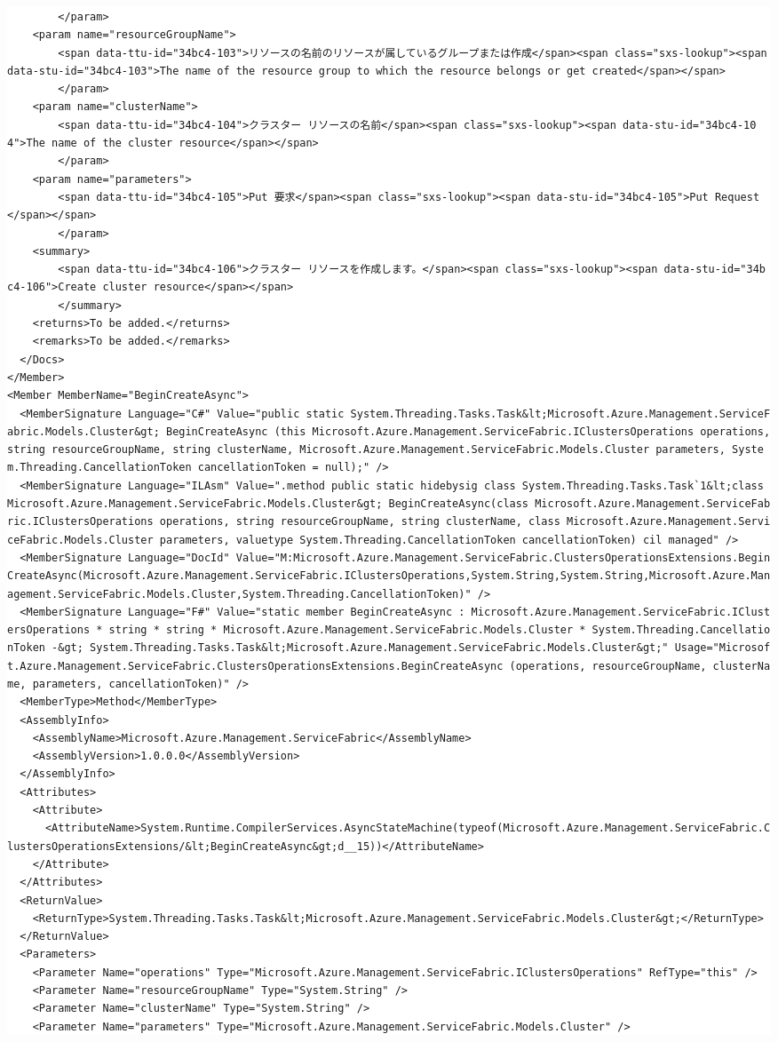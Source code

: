             </param>
        <param name="resourceGroupName">
            <span data-ttu-id="34bc4-103">リソースの名前のリソースが属しているグループまたは作成</span><span class="sxs-lookup"><span data-stu-id="34bc4-103">The name of the resource group to which the resource belongs or get created</span></span>
            </param>
        <param name="clusterName">
            <span data-ttu-id="34bc4-104">クラスター リソースの名前</span><span class="sxs-lookup"><span data-stu-id="34bc4-104">The name of the cluster resource</span></span>
            </param>
        <param name="parameters">
            <span data-ttu-id="34bc4-105">Put 要求</span><span class="sxs-lookup"><span data-stu-id="34bc4-105">Put Request</span></span>
            </param>
        <summary>
            <span data-ttu-id="34bc4-106">クラスター リソースを作成します。</span><span class="sxs-lookup"><span data-stu-id="34bc4-106">Create cluster resource</span></span>
            </summary>
        <returns>To be added.</returns>
        <remarks>To be added.</remarks>
      </Docs>
    </Member>
    <Member MemberName="BeginCreateAsync">
      <MemberSignature Language="C#" Value="public static System.Threading.Tasks.Task&lt;Microsoft.Azure.Management.ServiceFabric.Models.Cluster&gt; BeginCreateAsync (this Microsoft.Azure.Management.ServiceFabric.IClustersOperations operations, string resourceGroupName, string clusterName, Microsoft.Azure.Management.ServiceFabric.Models.Cluster parameters, System.Threading.CancellationToken cancellationToken = null);" />
      <MemberSignature Language="ILAsm" Value=".method public static hidebysig class System.Threading.Tasks.Task`1&lt;class Microsoft.Azure.Management.ServiceFabric.Models.Cluster&gt; BeginCreateAsync(class Microsoft.Azure.Management.ServiceFabric.IClustersOperations operations, string resourceGroupName, string clusterName, class Microsoft.Azure.Management.ServiceFabric.Models.Cluster parameters, valuetype System.Threading.CancellationToken cancellationToken) cil managed" />
      <MemberSignature Language="DocId" Value="M:Microsoft.Azure.Management.ServiceFabric.ClustersOperationsExtensions.BeginCreateAsync(Microsoft.Azure.Management.ServiceFabric.IClustersOperations,System.String,System.String,Microsoft.Azure.Management.ServiceFabric.Models.Cluster,System.Threading.CancellationToken)" />
      <MemberSignature Language="F#" Value="static member BeginCreateAsync : Microsoft.Azure.Management.ServiceFabric.IClustersOperations * string * string * Microsoft.Azure.Management.ServiceFabric.Models.Cluster * System.Threading.CancellationToken -&gt; System.Threading.Tasks.Task&lt;Microsoft.Azure.Management.ServiceFabric.Models.Cluster&gt;" Usage="Microsoft.Azure.Management.ServiceFabric.ClustersOperationsExtensions.BeginCreateAsync (operations, resourceGroupName, clusterName, parameters, cancellationToken)" />
      <MemberType>Method</MemberType>
      <AssemblyInfo>
        <AssemblyName>Microsoft.Azure.Management.ServiceFabric</AssemblyName>
        <AssemblyVersion>1.0.0.0</AssemblyVersion>
      </AssemblyInfo>
      <Attributes>
        <Attribute>
          <AttributeName>System.Runtime.CompilerServices.AsyncStateMachine(typeof(Microsoft.Azure.Management.ServiceFabric.ClustersOperationsExtensions/&lt;BeginCreateAsync&gt;d__15))</AttributeName>
        </Attribute>
      </Attributes>
      <ReturnValue>
        <ReturnType>System.Threading.Tasks.Task&lt;Microsoft.Azure.Management.ServiceFabric.Models.Cluster&gt;</ReturnType>
      </ReturnValue>
      <Parameters>
        <Parameter Name="operations" Type="Microsoft.Azure.Management.ServiceFabric.IClustersOperations" RefType="this" />
        <Parameter Name="resourceGroupName" Type="System.String" />
        <Parameter Name="clusterName" Type="System.String" />
        <Parameter Name="parameters" Type="Microsoft.Azure.Management.ServiceFabric.Models.Cluster" />